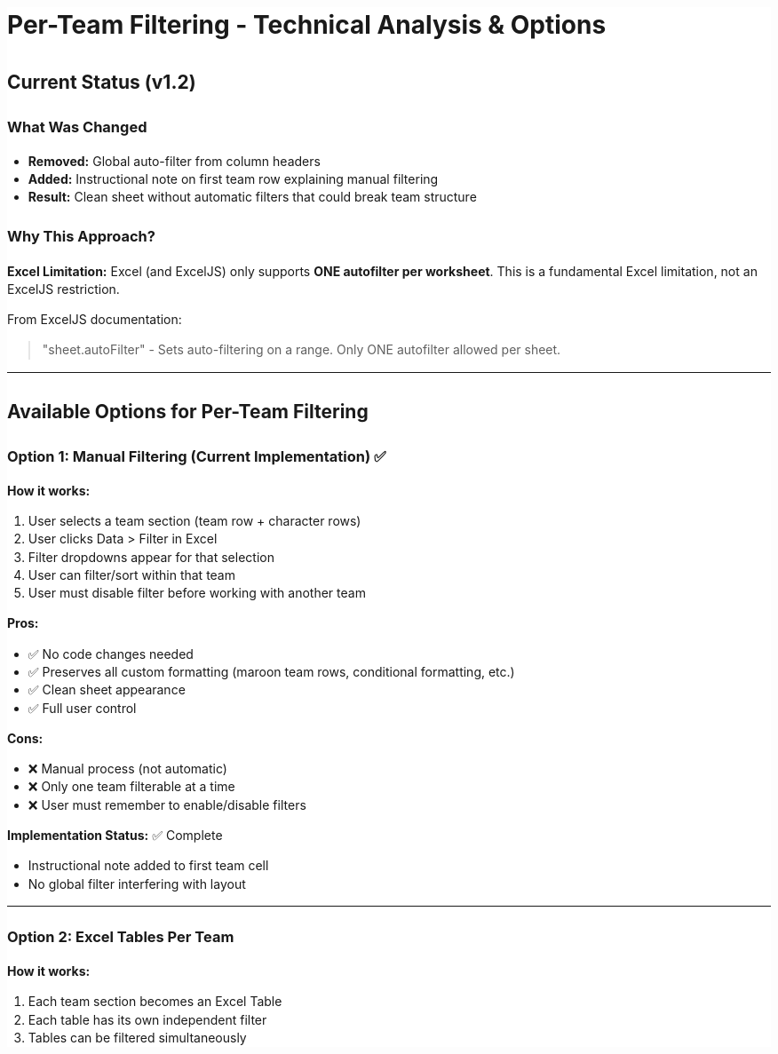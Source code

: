 # Per-Team Filtering - Technical Analysis & Options

## Current Status (v1.2)

### What Was Changed
- **Removed:** Global auto-filter from column headers
- **Added:** Instructional note on first team row explaining manual filtering
- **Result:** Clean sheet without automatic filters that could break team structure

### Why This Approach?

**Excel Limitation:**
Excel (and ExcelJS) only supports **ONE autofilter per worksheet**. This is a fundamental Excel limitation, not an ExcelJS restriction.

From ExcelJS documentation:
> "sheet.autoFilter" - Sets auto-filtering on a range. Only ONE autofilter allowed per sheet.

---

## Available Options for Per-Team Filtering

### Option 1: Manual Filtering (Current Implementation) ✅

**How it works:**
1. User selects a team section (team row + character rows)
2. User clicks Data > Filter in Excel
3. Filter dropdowns appear for that selection
4. User can filter/sort within that team
5. User must disable filter before working with another team

**Pros:**
- ✅ No code changes needed
- ✅ Preserves all custom formatting (maroon team rows, conditional formatting, etc.)
- ✅ Clean sheet appearance
- ✅ Full user control

**Cons:**
- ❌ Manual process (not automatic)
- ❌ Only one team filterable at a time
- ❌ User must remember to enable/disable filters

**Implementation Status:** ✅ Complete
- Instructional note added to first team cell
- No global filter interfering with layout

---

### Option 2: Excel Tables Per Team

**How it works:**
1. Each team section becomes an Excel Table
2. Each table has its own independent filter
3. Tables can be filtered simultaneously

